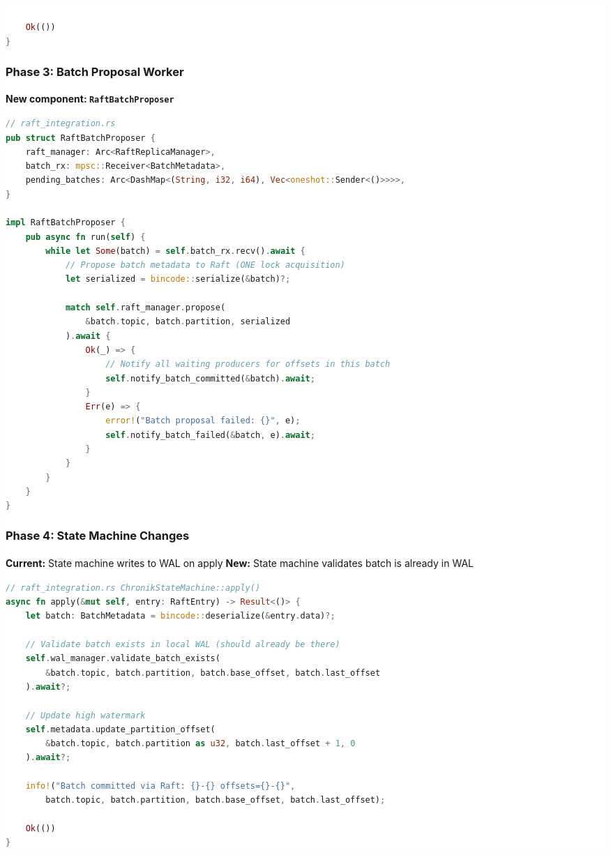 ```rust

    Ok(())
}
```

### Phase 3: Batch Proposal Worker

**New component: `RaftBatchProposer`**
```rust
// raft_integration.rs
pub struct RaftBatchProposer {
    raft_manager: Arc<RaftReplicaManager>,
    batch_rx: mpsc::Receiver<BatchMetadata>,
    pending_batches: Arc<DashMap<(String, i32, i64), Vec<oneshot::Sender<()>>>>,
}

impl RaftBatchProposer {
    pub async fn run(self) {
        while let Some(batch) = self.batch_rx.recv().await {
            // Propose batch metadata to Raft (ONE lock acquisition)
            let serialized = bincode::serialize(&batch)?;

            match self.raft_manager.propose(
                &batch.topic, batch.partition, serialized
            ).await {
                Ok(_) => {
                    // Notify all waiting producers for offsets in this batch
                    self.notify_batch_committed(&batch).await;
                }
                Err(e) => {
                    error!("Batch proposal failed: {}", e);
                    self.notify_batch_failed(&batch, e).await;
                }
            }
        }
    }
}
```

### Phase 4: State Machine Changes

**Current:** State machine writes to WAL on apply
**New:** State machine validates batch is already in WAL

```rust
// raft_integration.rs ChronikStateMachine::apply()
async fn apply(&mut self, entry: RaftEntry) -> Result<()> {
    let batch: BatchMetadata = bincode::deserialize(&entry.data)?;

    // Validate batch exists in local WAL (should already be there)
    self.wal_manager.validate_batch_exists(
        &batch.topic, batch.partition, batch.base_offset, batch.last_offset
    ).await?;

    // Update high watermark
    self.metadata.update_partition_offset(
        &batch.topic, batch.partition as u32, batch.last_offset + 1, 0
    ).await?;

    info!("Batch committed via Raft: {}-{} offsets={}-{}",
        batch.topic, batch.partition, batch.base_offset, batch.last_offset);

    Ok(())
}
```